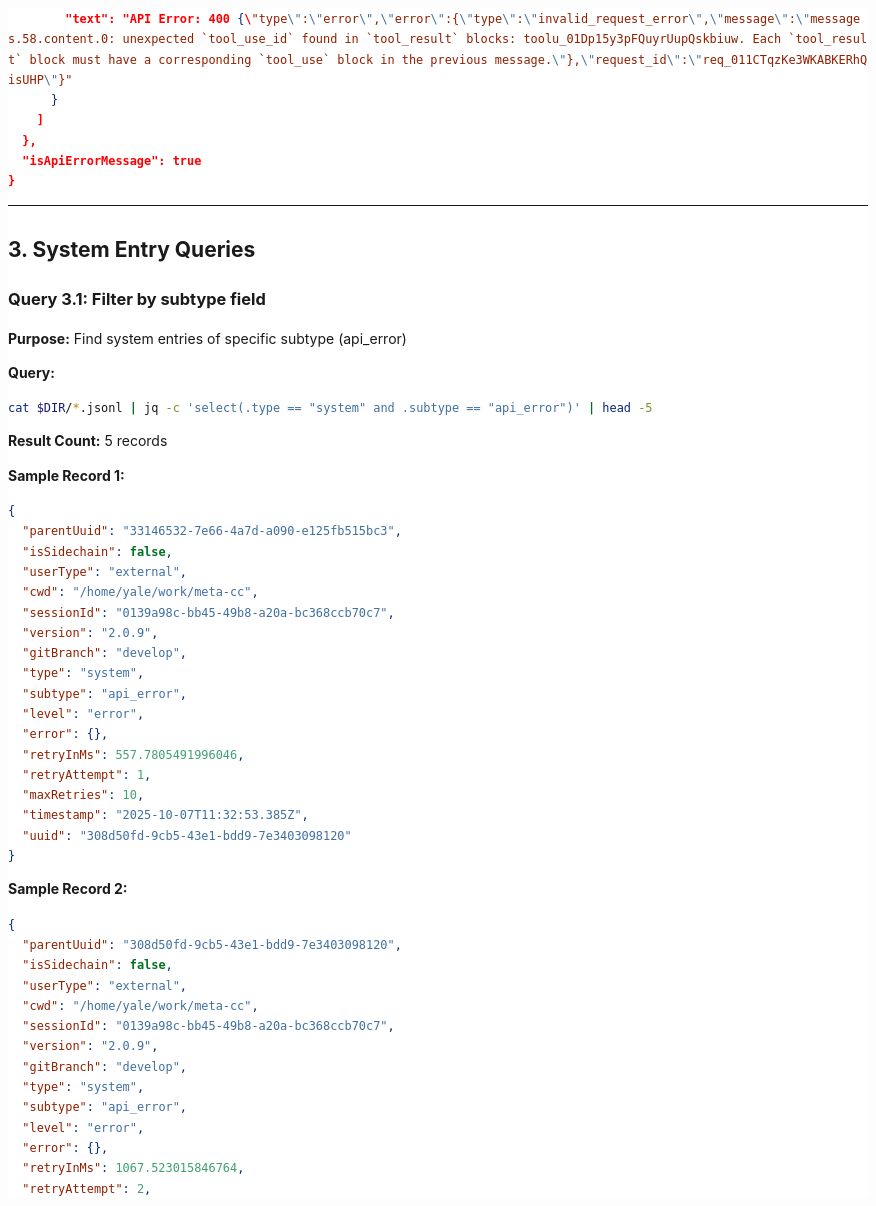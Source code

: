 ```json
        "text": "API Error: 400 {\"type\":\"error\",\"error\":{\"type\":\"invalid_request_error\",\"message\":\"messages.58.content.0: unexpected `tool_use_id` found in `tool_result` blocks: toolu_01Dp15y3pFQuyrUupQskbiuw. Each `tool_result` block must have a corresponding `tool_use` block in the previous message.\"},\"request_id\":\"req_011CTqzKe3WKABKERhQisUHP\"}"
      }
    ]
  },
  "isApiErrorMessage": true
}
```


---

## 3. System Entry Queries


### Query 3.1: Filter by subtype field

**Purpose:** Find system entries of specific subtype (api_error)

**Query:**
```bash
cat $DIR/*.jsonl | jq -c 'select(.type == "system" and .subtype == "api_error")' | head -5
```

**Result Count:** 5 records

**Sample Record 1:**
```json
{
  "parentUuid": "33146532-7e66-4a7d-a090-e125fb515bc3",
  "isSidechain": false,
  "userType": "external",
  "cwd": "/home/yale/work/meta-cc",
  "sessionId": "0139a98c-bb45-49b8-a20a-bc368ccb70c7",
  "version": "2.0.9",
  "gitBranch": "develop",
  "type": "system",
  "subtype": "api_error",
  "level": "error",
  "error": {},
  "retryInMs": 557.7805491996046,
  "retryAttempt": 1,
  "maxRetries": 10,
  "timestamp": "2025-10-07T11:32:53.385Z",
  "uuid": "308d50fd-9cb5-43e1-bdd9-7e3403098120"
}
```

**Sample Record 2:**
```json
{
  "parentUuid": "308d50fd-9cb5-43e1-bdd9-7e3403098120",
  "isSidechain": false,
  "userType": "external",
  "cwd": "/home/yale/work/meta-cc",
  "sessionId": "0139a98c-bb45-49b8-a20a-bc368ccb70c7",
  "version": "2.0.9",
  "gitBranch": "develop",
  "type": "system",
  "subtype": "api_error",
  "level": "error",
  "error": {},
  "retryInMs": 1067.523015846764,
  "retryAttempt": 2,
```